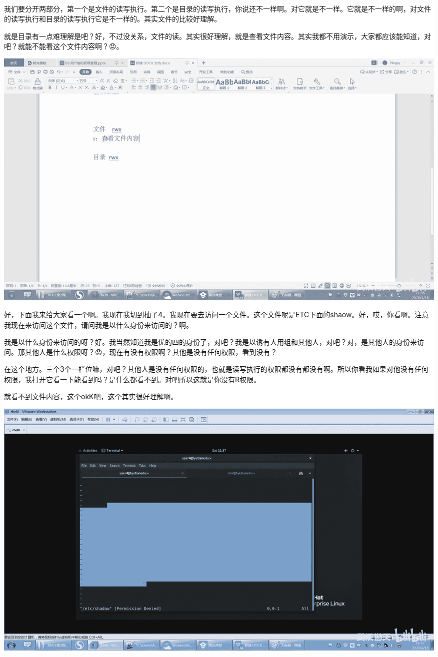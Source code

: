 我们要分开两部分，第一个是文件的读写执行。第二个是目录的读写执行，你说还不一样啊。对它就是不一样。它就是不一样的啊，对文件的读写执行和目录的读写执行它是不一样的。其实文件的比较好理解。

就是目录有一点难理解是吧？好，不过没关系，文件的读。其实很好理解，就是查看文件内容。其实我都不用演示，大家都应该能知道，对吧？就能不能看这个文件内容啊？😡。



![](img/50399c343991cb14cf540f7396348e3c_21.png)

好，下面我来给大家看一个啊。我现在我切到柚子4。我现在要去访问一个文件。这个文件呢是ETC下面的shaow。好，哎，你看啊。注意我现在来访问这个文件，请问我是以什么身份来访问的？啊。

我是以什么身份来访问的呀？好。我当然知道我是优的四的身份了，对吧？我是以诱有人用组和其他人，对吧？对，是其他人的身份来访问。那其他人是什么权限呀？😡，现在有没有权限啊？其他是没有任何权限，看到没有？

在这个地方。三个3个一栏位嘛，对吧？其他人是没有任何权限的，也就是读写执行的权限都没有都没有啊。所以你看我如果对他没有任何权限，我打开它看一下能看到吗？是什么都看不到。对吧所以这就是你没有R权限。

就看不到文件内容，这个okK吧，这个其实很好理解啊。

![](img/50399c343991cb14cf540f7396348e3c_23.png)
